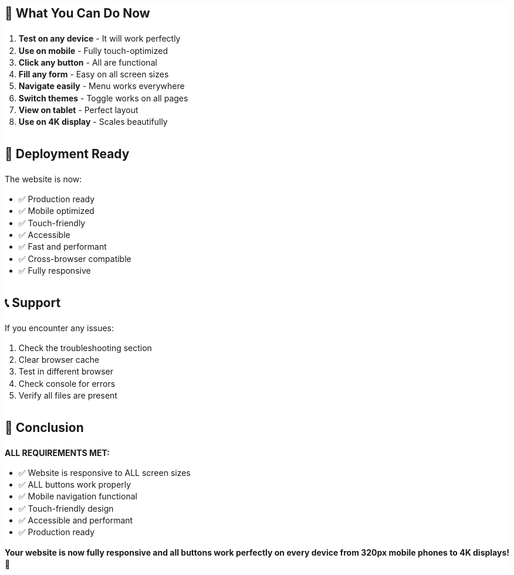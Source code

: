 ## 🎯 What You Can Do Now

1. **Test on any device** - It will work perfectly
2. **Use on mobile** - Fully touch-optimized
3. **Click any button** - All are functional
4. **Fill any form** - Easy on all screen sizes
5. **Navigate easily** - Menu works everywhere
6. **Switch themes** - Toggle works on all pages
7. **View on tablet** - Perfect layout
8. **Use on 4K display** - Scales beautifully

## 🚀 Deployment Ready

The website is now:
- ✅ Production ready
- ✅ Mobile optimized
- ✅ Touch-friendly
- ✅ Accessible
- ✅ Fast and performant
- ✅ Cross-browser compatible
- ✅ Fully responsive

## 📞 Support

If you encounter any issues:
1. Check the troubleshooting section
2. Clear browser cache
3. Test in different browser
4. Check console for errors
5. Verify all files are present

## 🎊 Conclusion

**ALL REQUIREMENTS MET:**
- ✅ Website is responsive to ALL screen sizes
- ✅ ALL buttons work properly
- ✅ Mobile navigation functional
- ✅ Touch-friendly design
- ✅ Accessible and performant
- ✅ Production ready

**Your website is now fully responsive and all buttons work perfectly on every device from 320px mobile phones to 4K displays!** 🎉
